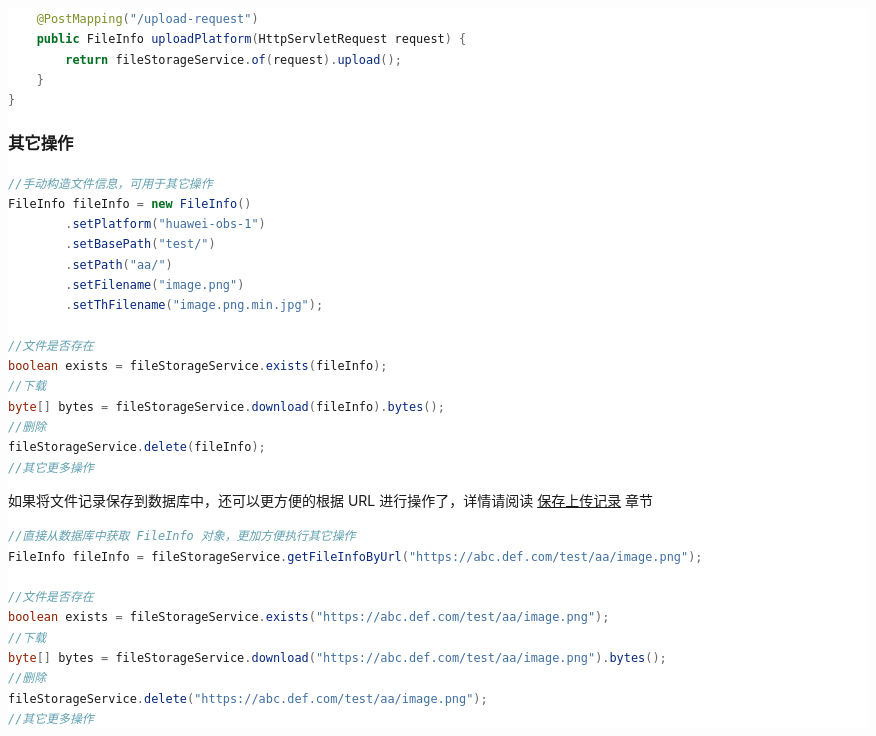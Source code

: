 ```java
    @PostMapping("/upload-request")
    public FileInfo uploadPlatform(HttpServletRequest request) {
        return fileStorageService.of(request).upload();
    }
}
```

### 其它操作

```java
//手动构造文件信息，可用于其它操作
FileInfo fileInfo = new FileInfo()
        .setPlatform("huawei-obs-1")
        .setBasePath("test/")
        .setPath("aa/")
        .setFilename("image.png")
        .setThFilename("image.png.min.jpg");

//文件是否存在
boolean exists = fileStorageService.exists(fileInfo);
//下载
byte[] bytes = fileStorageService.download(fileInfo).bytes();
//删除
fileStorageService.delete(fileInfo);
//其它更多操作

```

如果将文件记录保存到数据库中，还可以更方便的根据 URL 进行操作了，详情请阅读 [保存上传记录](基础功能?id=保存上传记录) 章节

```java
//直接从数据库中获取 FileInfo 对象，更加方便执行其它操作
FileInfo fileInfo = fileStorageService.getFileInfoByUrl("https://abc.def.com/test/aa/image.png");

//文件是否存在
boolean exists = fileStorageService.exists("https://abc.def.com/test/aa/image.png");
//下载
byte[] bytes = fileStorageService.download("https://abc.def.com/test/aa/image.png").bytes();
//删除
fileStorageService.delete("https://abc.def.com/test/aa/image.png");
//其它更多操作
```
